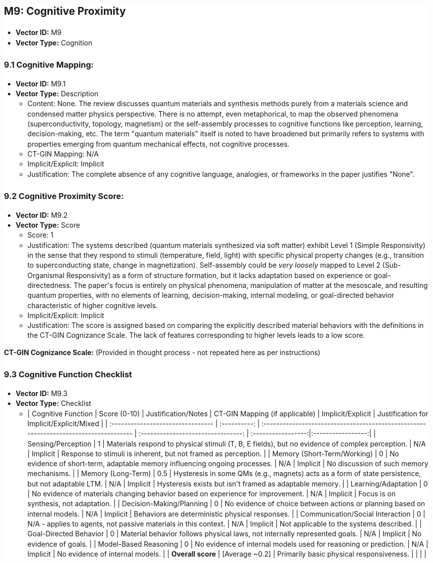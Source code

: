 ## M9: Cognitive Proximity
*   **Vector ID:** M9
*   **Vector Type:** Cognition

### **9.1 Cognitive Mapping:**

*   **Vector ID:** M9.1
*   **Vector Type:** Description
    *   Content: None. The review discusses quantum materials and synthesis methods purely from a materials science and condensed matter physics perspective. There is no attempt, even metaphorical, to map the observed phenomena (superconductivity, topology, magnetism) or the self-assembly processes to cognitive functions like perception, learning, decision-making, etc. The term "quantum materials" itself is noted to have broadened but primarily refers to systems with properties emerging from quantum mechanical effects, not cognitive processes.
    *   CT-GIN Mapping: N/A
    *   Implicit/Explicit: Implicit
    * Justification: The complete absence of any cognitive language, analogies, or frameworks in the paper justifies "None".

### **9.2 Cognitive Proximity Score:**

*   **Vector ID:** M9.2
*   **Vector Type:** Score
    *   Score: 1
    *   Justification: The systems described (quantum materials synthesized via soft matter) exhibit Level 1 (Simple Responsivity) in the sense that they respond to stimuli (temperature, field, light) with specific physical property changes (e.g., transition to superconducting state, change in magnetization). Self-assembly could be *very loosely* mapped to Level 2 (Sub-Organismal Responsivity) as a form of structure formation, but it lacks adaptation based on experience or goal-directedness. The paper's focus is entirely on physical phenomena, manipulation of matter at the mesoscale, and resulting quantum properties, with no elements of learning, decision-making, internal modeling, or goal-directed behavior characteristic of higher cognitive levels.
    *   Implicit/Explicit: Implicit
    *  Justification: The score is assigned based on comparing the explicitly described material behaviors with the definitions in the CT-GIN Cognizance Scale. The lack of features corresponding to higher levels leads to a low score.

**CT-GIN Cognizance Scale:** (Provided in thought process - not repeated here as per instructions)

### **9.3 Cognitive Function Checklist**

* **Vector ID:** M9.3
* **Vector Type:** Checklist
    *   | Cognitive Function               | Score (0-10) | Justification/Notes                                                                       | CT-GIN Mapping (if applicable) | Implicit/Explicit | Justification for Implicit/Explicit/Mixed |
    | :-------------------------------- | :----------: | :------------------------------------------------------------------------------------ | :--------------------------------: | :-----------------:|:-----------------:|
    | Sensing/Perception               | 1           | Materials respond to physical stimuli (T, B, E fields), but no evidence of complex perception. | N/A                                | Implicit            | Response to stimuli is inherent, but not framed as perception. |
    | Memory (Short-Term/Working)        | 0           | No evidence of short-term, adaptable memory influencing ongoing processes.              | N/A                                | Implicit            | No discussion of such memory mechanisms. |
    | Memory (Long-Term)                 | 0.5         | Hysteresis in some QMs (e.g., magnets) acts as a form of state persistence, but not adaptable LTM. | N/A                                | Implicit            | Hysteresis exists but isn't framed as adaptable memory. |
    | Learning/Adaptation              | 0           | No evidence of materials changing behavior based on experience for improvement.          | N/A                                | Implicit            | Focus is on synthesis, not adaptation. |
    | Decision-Making/Planning          | 0           | No evidence of choice between actions or planning based on internal models.         | N/A                                | Implicit            | Behaviors are deterministic physical responses. |
    | Communication/Social Interaction | 0           | N/A - applies to agents, not passive materials in this context.                       | N/A                                | Implicit            | Not applicable to the systems described. |
    | Goal-Directed Behavior            | 0           | Material behavior follows physical laws, not internally represented goals.            | N/A                                | Implicit            | No evidence of goals. |
    | Model-Based Reasoning              | 0           | No evidence of internal models used for reasoning or prediction.                      | N/A                                | Implicit            | No evidence of internal models. |
    | **Overall score**                 |      [Average ~0.2]       | Primarily basic physical responsiveness.                                                                                       |                                   |                     |                |
